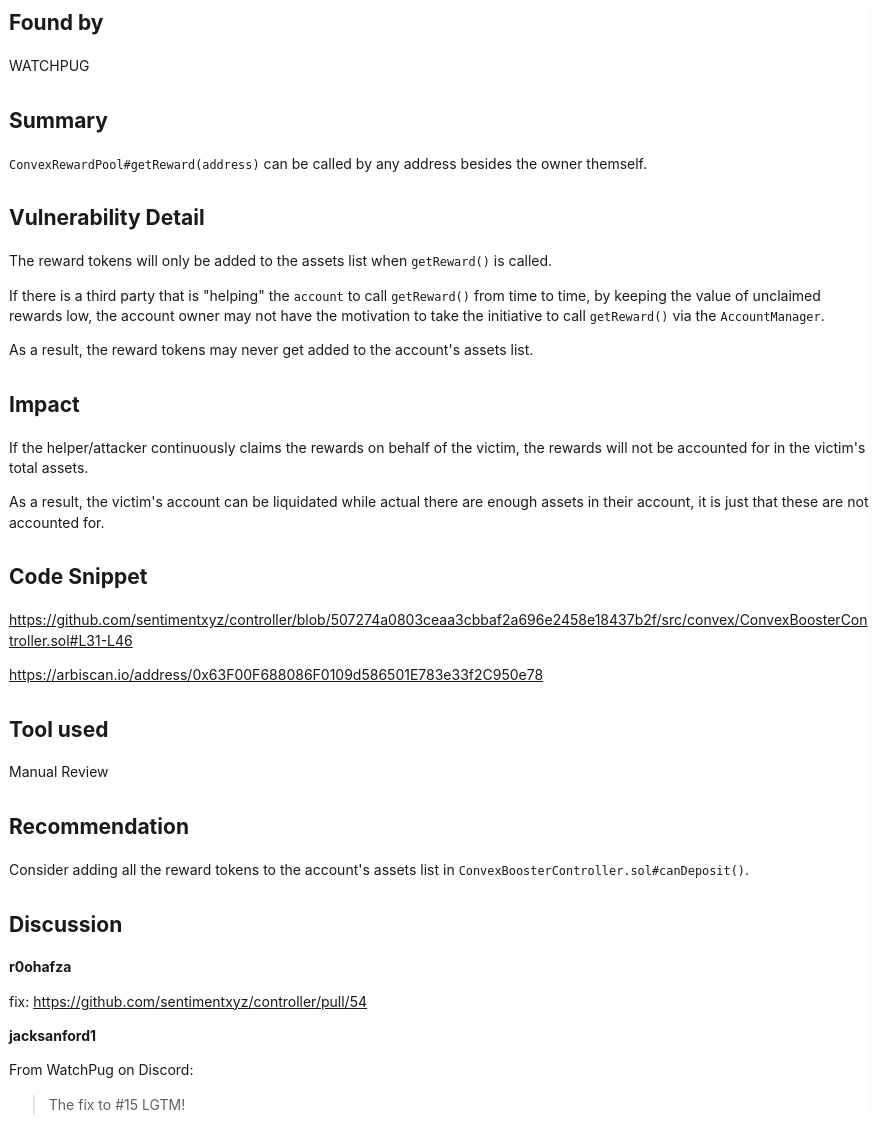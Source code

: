 ## Found by 
WATCHPUG

## Summary

`ConvexRewardPool#getReward(address)` can be called by any address besides the owner themself.

## Vulnerability Detail

The reward tokens will only be added to the assets list when `getReward()` is called.

If there is a third party that is "helping" the `account` to call `getReward()` from time to time, by keeping the value of unclaimed rewards low, the account owner may not have the motivation to take the initiative to call `getReward()` via the `AccountManager`.

As a result, the reward tokens may never get added to the account's assets list.

## Impact

If the helper/attacker continuously claims the rewards on behalf of the victim, the rewards will not be accounted for in the victim's total assets.

As a result, the victim's account can be liquidated while actual there are enough assets in their account, it is just that these are not accounted for.

## Code Snippet

https://github.com/sentimentxyz/controller/blob/507274a0803ceaa3cbbaf2a696e2458e18437b2f/src/convex/ConvexBoosterController.sol#L31-L46

https://arbiscan.io/address/0x63F00F688086F0109d586501E783e33f2C950e78

## Tool used

Manual Review

## Recommendation

Consider adding all the reward tokens to the account's assets list in `ConvexBoosterController.sol#canDeposit()`.

## Discussion

**r0ohafza**

fix: https://github.com/sentimentxyz/controller/pull/54

**jacksanford1**

From WatchPug on Discord:

> The fix to #15 LGTM!



